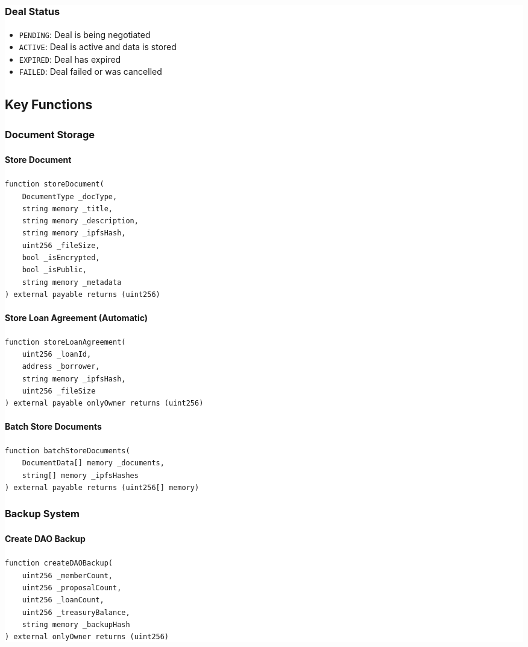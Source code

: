 ### Deal Status

- `PENDING`: Deal is being negotiated
- `ACTIVE`: Deal is active and data is stored
- `EXPIRED`: Deal has expired
- `FAILED`: Deal failed or was cancelled

## Key Functions

### Document Storage

#### Store Document
```solidity
function storeDocument(
    DocumentType _docType,
    string memory _title,
    string memory _description,
    string memory _ipfsHash,
    uint256 _fileSize,
    bool _isEncrypted,
    bool _isPublic,
    string memory _metadata
) external payable returns (uint256)
```

#### Store Loan Agreement (Automatic)
```solidity
function storeLoanAgreement(
    uint256 _loanId,
    address _borrower,
    string memory _ipfsHash,
    uint256 _fileSize
) external payable onlyOwner returns (uint256)
```

#### Batch Store Documents
```solidity
function batchStoreDocuments(
    DocumentData[] memory _documents,
    string[] memory _ipfsHashes
) external payable returns (uint256[] memory)
```

### Backup System

#### Create DAO Backup
```solidity
function createDAOBackup(
    uint256 _memberCount,
    uint256 _proposalCount,
    uint256 _loanCount,
    uint256 _treasuryBalance,
    string memory _backupHash
) external onlyOwner returns (uint256)
```
